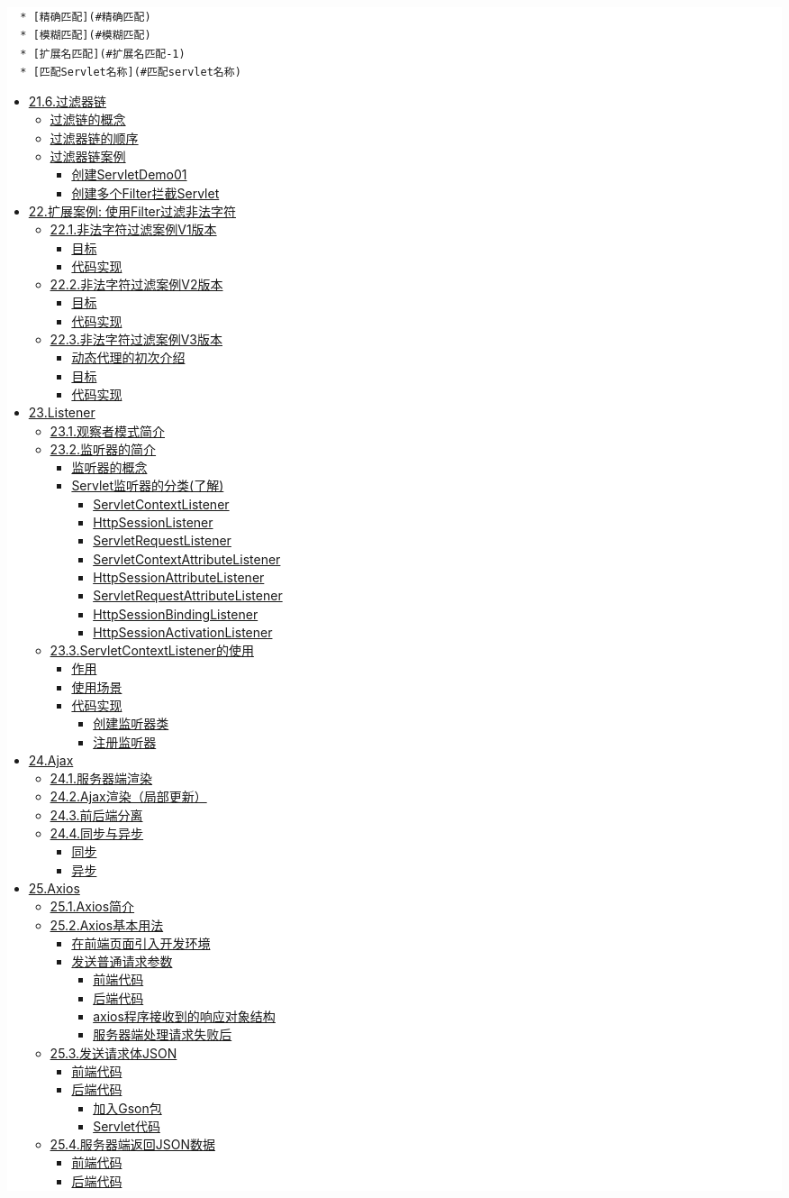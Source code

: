       * [精确匹配](#精确匹配)
      * [模糊匹配](#模糊匹配)
      * [扩展名匹配](#扩展名匹配-1)
      * [匹配Servlet名称](#匹配servlet名称)
  * [21.6.过滤器链](#216过滤器链)
    * [过滤链的概念](#过滤链的概念)
    * [过滤器链的顺序](#过滤器链的顺序)
    * [过滤器链案例](#过滤器链案例)
      * [创建ServletDemo01](#创建servletdemo01-1)
      * [创建多个Filter拦截Servlet](#创建多个filter拦截servlet)
* [22.扩展案例: 使用Filter过滤非法字符](#22扩展案例-使用filter过滤非法字符)
  * [22.1.非法字符过滤案例V1版本](#221非法字符过滤案例v1版本)
    * [目标](#目标-10)
    * [代码实现](#代码实现-1)
  * [22.2.非法字符过滤案例V2版本](#222非法字符过滤案例v2版本)
    * [目标](#目标-11)
    * [代码实现](#代码实现-2)
  * [22.3.非法字符过滤案例V3版本](#223非法字符过滤案例v3版本)
    * [动态代理的初次介绍](#动态代理的初次介绍)
    * [目标](#目标-12)
    * [代码实现](#代码实现-3)
* [23.Listener](#23listener)
  * [23.1.观察者模式简介](#231观察者模式简介)
  * [23.2.监听器的简介](#232监听器的简介)
    * [监听器的概念](#监听器的概念)
    * [Servlet监听器的分类(了解)](#servlet监听器的分类了解)
      * [ServletContextListener](#servletcontextlistener)
      * [HttpSessionListener](#httpsessionlistener)
      * [ServletRequestListener](#servletrequestlistener)
      * [ServletContextAttributeListener](#servletcontextattributelistener)
      * [HttpSessionAttributeListener](#httpsessionattributelistener)
      * [ServletRequestAttributeListener](#servletrequestattributelistener)
      * [HttpSessionBindingListener](#httpsessionbindinglistener)
      * [HttpSessionActivationListener](#httpsessionactivationlistener)
  * [23.3.ServletContextListener的使用](#233servletcontextlistener的使用)
    * [作用](#作用-1)
    * [使用场景](#使用场景)
    * [代码实现](#代码实现-4)
      * [创建监听器类](#创建监听器类)
      * [注册监听器](#注册监听器)
* [24.Ajax](#24ajax)
  * [24.1.服务器端渲染](#241服务器端渲染)
  * [24.2.Ajax渲染（局部更新）](#242ajax渲染局部更新)
  * [24.3.前后端分离](#243前后端分离)
  * [24.4.同步与异步](#244同步与异步)
    * [同步](#同步)
    * [异步](#异步)
* [25.Axios](#25axios)
  * [25.1.Axios简介](#251axios简介)
  * [25.2.Axios基本用法](#252axios基本用法)
    * [在前端页面引入开发环境](#在前端页面引入开发环境)
    * [发送普通请求参数](#发送普通请求参数)
      * [前端代码](#前端代码)
      * [后端代码](#后端代码)
      * [axios程序接收到的响应对象结构](#axios程序接收到的响应对象结构)
      * [服务器端处理请求失败后](#服务器端处理请求失败后)
  * [25.3.发送请求体JSON](#253发送请求体json)
    * [前端代码](#前端代码-1)
    * [后端代码](#后端代码-1)
      * [加入Gson包](#加入gson包)
      * [Servlet代码](#servlet代码)
  * [25.4.服务器端返回JSON数据](#254服务器端返回json数据)
    * [前端代码](#前端代码-2)
    * [后端代码](#后端代码-2)